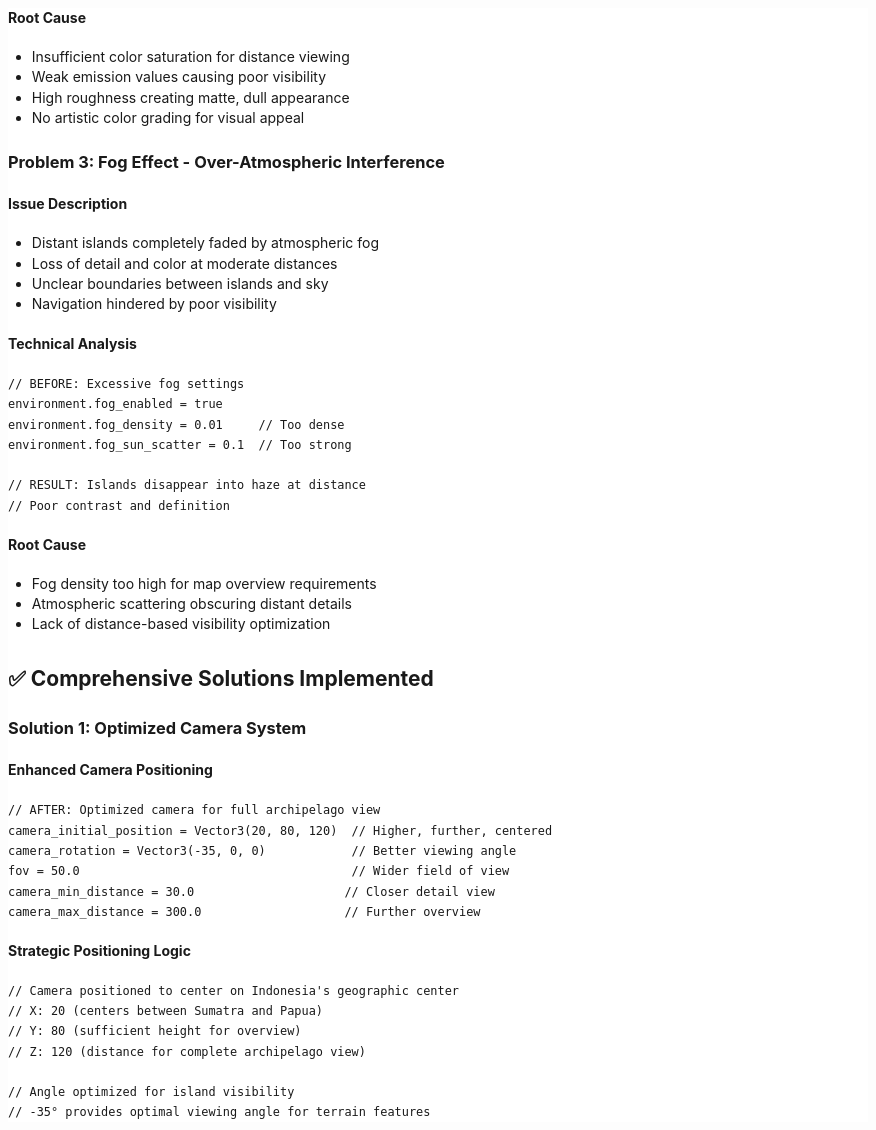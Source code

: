 #### **Root Cause**
- Insufficient color saturation for distance viewing
- Weak emission values causing poor visibility
- High roughness creating matte, dull appearance
- No artistic color grading for visual appeal

### **Problem 3: Fog Effect - Over-Atmospheric Interference**

#### **Issue Description**
- Distant islands completely faded by atmospheric fog
- Loss of detail and color at moderate distances
- Unclear boundaries between islands and sky
- Navigation hindered by poor visibility

#### **Technical Analysis**
```gdscript
// BEFORE: Excessive fog settings
environment.fog_enabled = true
environment.fog_density = 0.01     // Too dense
environment.fog_sun_scatter = 0.1  // Too strong

// RESULT: Islands disappear into haze at distance
// Poor contrast and definition
```

#### **Root Cause**
- Fog density too high for map overview requirements
- Atmospheric scattering obscuring distant details
- Lack of distance-based visibility optimization

## ✅ Comprehensive Solutions Implemented

### **Solution 1: Optimized Camera System**

#### **Enhanced Camera Positioning**
```gdscript
// AFTER: Optimized camera for full archipelago view
camera_initial_position = Vector3(20, 80, 120)  // Higher, further, centered
camera_rotation = Vector3(-35, 0, 0)            // Better viewing angle
fov = 50.0                                      // Wider field of view
camera_min_distance = 30.0                     // Closer detail view
camera_max_distance = 300.0                    // Further overview
```

#### **Strategic Positioning Logic**
```gdscript
// Camera positioned to center on Indonesia's geographic center
// X: 20 (centers between Sumatra and Papua)
// Y: 80 (sufficient height for overview)  
// Z: 120 (distance for complete archipelago view)

// Angle optimized for island visibility
// -35° provides optimal viewing angle for terrain features
```
